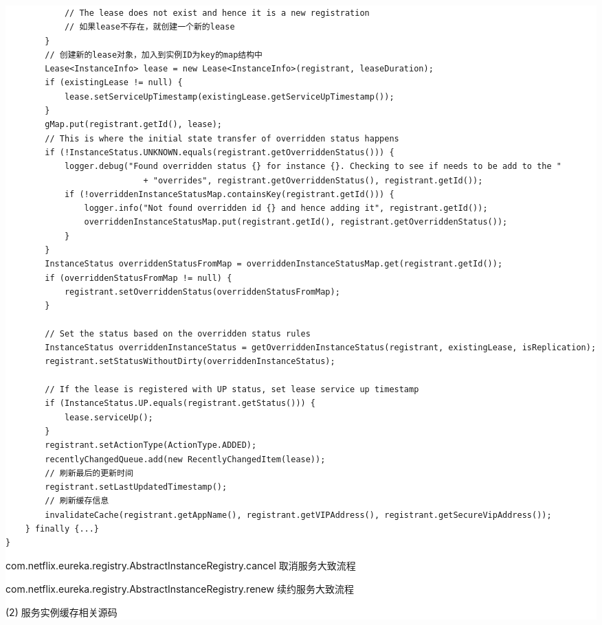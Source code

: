 ```
            // The lease does not exist and hence it is a new registration
            // 如果lease不存在，就创建一个新的lease
        }
        // 创建新的lease对象，加入到实例ID为key的map结构中
        Lease<InstanceInfo> lease = new Lease<InstanceInfo>(registrant, leaseDuration);
        if (existingLease != null) {
            lease.setServiceUpTimestamp(existingLease.getServiceUpTimestamp());
        }
        gMap.put(registrant.getId(), lease);
        // This is where the initial state transfer of overridden status happens
        if (!InstanceStatus.UNKNOWN.equals(registrant.getOverriddenStatus())) {
            logger.debug("Found overridden status {} for instance {}. Checking to see if needs to be add to the "
                            + "overrides", registrant.getOverriddenStatus(), registrant.getId());
            if (!overriddenInstanceStatusMap.containsKey(registrant.getId())) {
                logger.info("Not found overridden id {} and hence adding it", registrant.getId());
                overriddenInstanceStatusMap.put(registrant.getId(), registrant.getOverriddenStatus());
            }
        }
        InstanceStatus overriddenStatusFromMap = overriddenInstanceStatusMap.get(registrant.getId());
        if (overriddenStatusFromMap != null) {
            registrant.setOverriddenStatus(overriddenStatusFromMap);
        }

        // Set the status based on the overridden status rules
        InstanceStatus overriddenInstanceStatus = getOverriddenInstanceStatus(registrant, existingLease, isReplication);
        registrant.setStatusWithoutDirty(overriddenInstanceStatus);

        // If the lease is registered with UP status, set lease service up timestamp
        if (InstanceStatus.UP.equals(registrant.getStatus())) {
            lease.serviceUp();
        }
        registrant.setActionType(ActionType.ADDED);
        recentlyChangedQueue.add(new RecentlyChangedItem(lease));
        // 刷新最后的更新时间
        registrant.setLastUpdatedTimestamp();
        // 刷新缓存信息
        invalidateCache(registrant.getAppName(), registrant.getVIPAddress(), registrant.getSecureVipAddress());
    } finally {...}
}
```

com.netflix.eureka.registry.AbstractInstanceRegistry.cancel 取消服务大致流程

com.netflix.eureka.registry.AbstractInstanceRegistry.renew 续约服务大致流程

(2) 服务实例缓存相关源码
